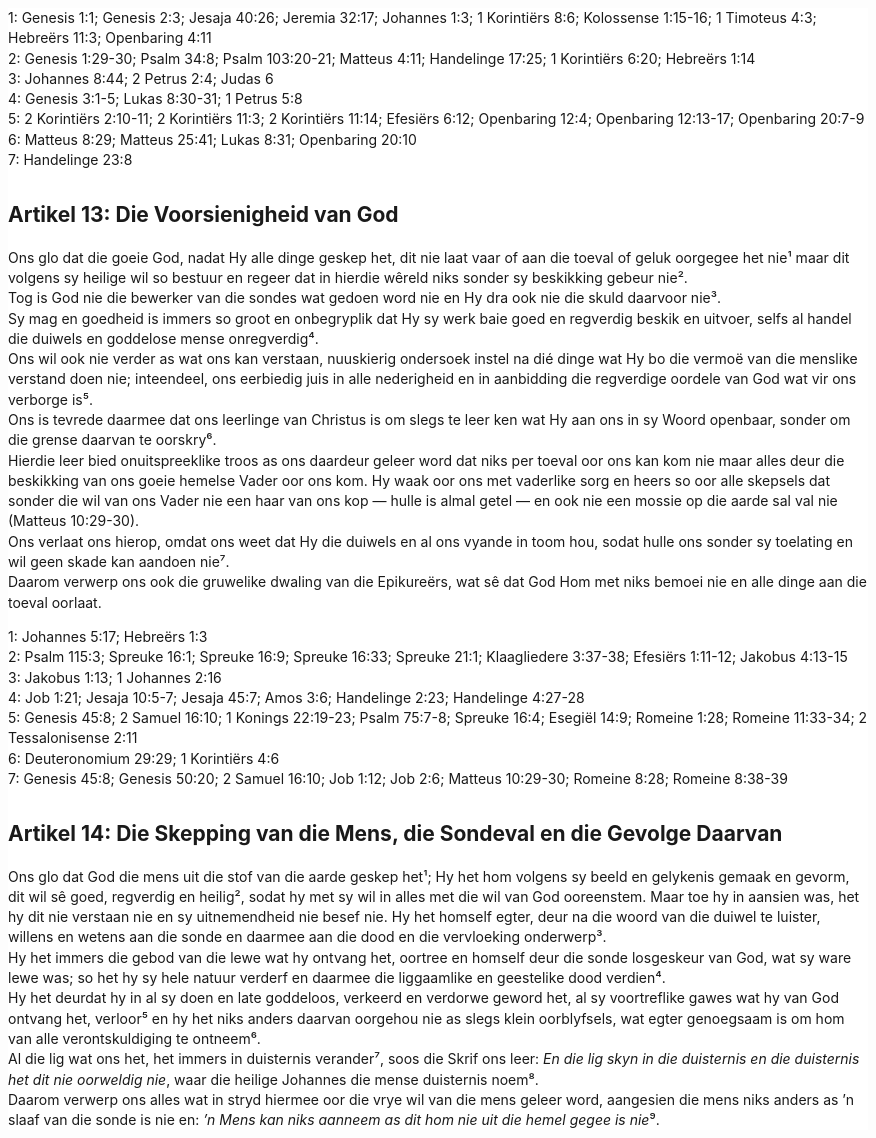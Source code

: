 1: Genesis 1:1; Genesis 2:3; Jesaja 40:26; Jeremia 32:17; Johannes 1:3; 1 Korintiërs 8:6; Kolossense 1:15-16; 1 Timoteus 4:3; Hebreërs 11:3; Openbaring 4:11  
2: Genesis 1:29-30; Psalm 34:8; Psalm 103:20-21; Matteus 4:11; Handelinge 17:25; 1 Korintiërs 6:20; Hebreërs 1:14  
3: Johannes 8:44; 2 Petrus 2:4; Judas 6  
4: Genesis 3:1-5; Lukas 8:30-31; 1 Petrus 5:8  
5: 2 Korintiërs 2:10-11; 2 Korintiërs 11:3; 2 Korintiërs 11:14; Efesiërs 6:12; Openbaring 12:4; Openbaring 12:13-17; Openbaring 20:7-9  
6: Matteus 8:29; Matteus 25:41; Lukas 8:31; Openbaring 20:10  
7: Handelinge 23:8  

## Artikel 13: Die Voorsienigheid van God
Ons glo dat die goeie God, nadat Hy alle dinge geskep het, dit nie laat vaar of aan die toeval of geluk oorgegee het nie¹ maar dit volgens sy heilige wil so bestuur en regeer dat in hierdie wêreld niks sonder sy beskikking gebeur nie².  
Tog is God nie die bewerker van die sondes wat gedoen word nie en Hy dra ook nie die skuld daarvoor nie³.  
Sy mag en goedheid is immers so groot en onbegryplik dat Hy sy werk baie goed en regverdig beskik en uitvoer, selfs al handel die duiwels en goddelose mense onregverdig⁴.  
Ons wil ook nie verder as wat ons kan verstaan, nuuskierig ondersoek instel na dié dinge wat Hy bo die vermoë van die menslike verstand doen nie; inteendeel, ons eerbiedig juis in alle nederigheid en in aanbidding die regverdige oordele van God wat vir ons verborge is⁵.  
Ons is tevrede daarmee dat ons leerlinge van Christus is om slegs te leer ken wat Hy aan ons in sy Woord openbaar, sonder om die grense daarvan te oorskry⁶.  
Hierdie leer bied onuitspreeklike troos as ons daardeur geleer word dat niks per toeval oor ons kan kom nie maar alles deur die beskikking van ons goeie hemelse Vader oor ons kom. Hy waak oor ons met vaderlike sorg en heers so oor alle skepsels dat sonder die wil van ons Vader nie een haar van ons kop — hulle is almal getel — en ook nie een mossie op die aarde sal val nie (Matteus 10:29-30).  
Ons verlaat ons hierop, omdat ons weet dat Hy die duiwels en al ons vyande in toom hou, sodat hulle ons sonder sy toelating en wil geen skade kan aandoen nie⁷.  
Daarom verwerp ons ook die gruwelike dwaling van die Epikureërs, wat sê dat God Hom met niks bemoei nie en alle dinge aan die toeval oorlaat.

1: Johannes 5:17; Hebreërs 1:3  
2: Psalm 115:3; Spreuke 16:1; Spreuke 16:9; Spreuke 16:33; Spreuke 21:1; Klaagliedere 3:37-38; Efesiërs 1:11-12; Jakobus 4:13-15  
3: Jakobus 1:13; 1 Johannes 2:16  
4: Job 1:21; Jesaja 10:5-7; Jesaja 45:7; Amos 3:6; Handelinge 2:23; Handelinge 4:27-28  
5: Genesis 45:8; 2 Samuel 16:10; 1 Konings 22:19-23; Psalm 75:7-8; Spreuke 16:4; Esegiël 14:9; Romeine 1:28; Romeine 11:33-34; 2 Tessalonisense 2:11  
6: Deuteronomium 29:29; 1 Korintiërs 4:6  
7: Genesis 45:8; Genesis 50:20; 2 Samuel 16:10; Job 1:12; Job 2:6; Matteus 10:29-30; Romeine 8:28; Romeine 8:38-39  

## Artikel 14: Die Skepping van die Mens, die Sondeval en die Gevolge Daarvan
Ons glo dat God die mens uit die stof van die aarde geskep het¹; Hy het hom volgens sy beeld en gelykenis gemaak en gevorm, dit wil sê goed, regverdig en heilig², sodat hy met sy wil in alles met die wil van God ooreenstem. Maar toe hy in aansien was, het hy dit nie verstaan nie en sy uitnemendheid nie besef nie. Hy het homself egter, deur na die woord van die duiwel te luister, willens en wetens aan die sonde en daarmee aan die dood en die vervloeking onderwerp³.  
Hy het immers die gebod van die lewe wat hy ontvang het, oortree en homself deur die sonde losgeskeur van God, wat sy ware lewe was; so het hy sy hele natuur verderf en daarmee die liggaamlike en geestelike dood verdien⁴.  
Hy het deurdat hy in al sy doen en late goddeloos, verkeerd en verdorwe geword het, al sy voortreflike gawes wat hy van God ontvang het, verloor⁵ en hy het niks anders daarvan oorgehou nie as slegs klein oorblyfsels, wat egter genoegsaam is om hom van alle verontskuldiging te ontneem⁶.  
Al die lig wat ons het, het immers in duisternis verander⁷, soos die Skrif ons leer: *En die lig skyn in die duisternis en die duisternis het dit nie oorweldig nie*, waar die heilige Johannes die mense duisternis noem⁸.  
Daarom verwerp ons alles wat in stryd hiermee oor die vrye wil van die mens geleer word, aangesien die mens niks anders as ’n slaaf van die sonde is nie en: *’n Mens kan niks aanneem as dit hom nie uit die hemel gegee is nie*⁹.  